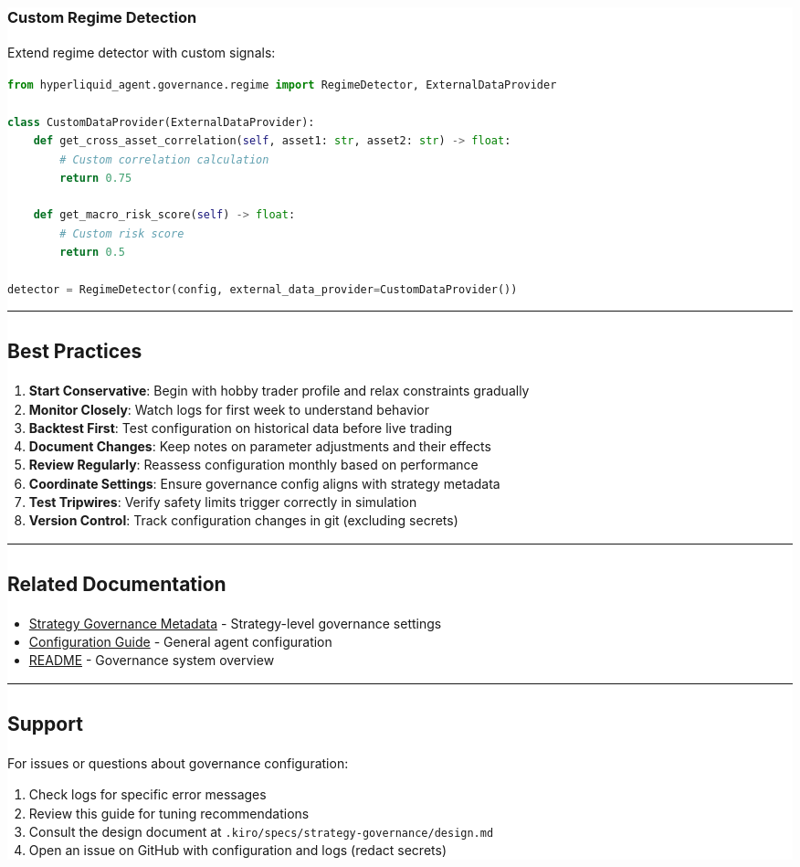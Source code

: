 ### Custom Regime Detection

Extend regime detector with custom signals:

```python
from hyperliquid_agent.governance.regime import RegimeDetector, ExternalDataProvider

class CustomDataProvider(ExternalDataProvider):
    def get_cross_asset_correlation(self, asset1: str, asset2: str) -> float:
        # Custom correlation calculation
        return 0.75
    
    def get_macro_risk_score(self) -> float:
        # Custom risk score
        return 0.5

detector = RegimeDetector(config, external_data_provider=CustomDataProvider())
```

---

## Best Practices

1. **Start Conservative**: Begin with hobby trader profile and relax constraints gradually
2. **Monitor Closely**: Watch logs for first week to understand behavior
3. **Backtest First**: Test configuration on historical data before live trading
4. **Document Changes**: Keep notes on parameter adjustments and their effects
5. **Review Regularly**: Reassess configuration monthly based on performance
6. **Coordinate Settings**: Ensure governance config aligns with strategy metadata
7. **Test Tripwires**: Verify safety limits trigger correctly in simulation
8. **Version Control**: Track configuration changes in git (excluding secrets)

---

## Related Documentation

- [Strategy Governance Metadata](STRATEGY_GOVERNANCE_METADATA.md) - Strategy-level governance settings
- [Configuration Guide](CONFIGURATION.md) - General agent configuration
- [README](../README.md) - Governance system overview

---

## Support

For issues or questions about governance configuration:

1. Check logs for specific error messages
2. Review this guide for tuning recommendations
3. Consult the design document at `.kiro/specs/strategy-governance/design.md`
4. Open an issue on GitHub with configuration and logs (redact secrets)
